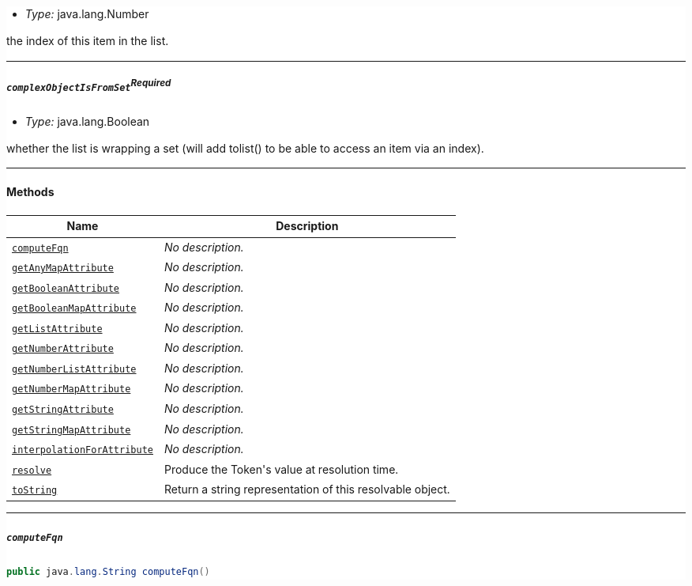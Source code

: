 - *Type:* java.lang.Number

the index of this item in the list.

---

##### `complexObjectIsFromSet`<sup>Required</sup> <a name="complexObjectIsFromSet" id="rhizo-co-terraform-provider-oci.dataOciDataSafeMaskingReportsMaskedColumn.DataOciDataSafeMaskingReportsMaskedColumnItemsOutputReference.Initializer.parameter.complexObjectIsFromSet"></a>

- *Type:* java.lang.Boolean

whether the list is wrapping a set (will add tolist() to be able to access an item via an index).

---

#### Methods <a name="Methods" id="Methods"></a>

| **Name** | **Description** |
| --- | --- |
| <code><a href="#rhizo-co-terraform-provider-oci.dataOciDataSafeMaskingReportsMaskedColumn.DataOciDataSafeMaskingReportsMaskedColumnItemsOutputReference.computeFqn">computeFqn</a></code> | *No description.* |
| <code><a href="#rhizo-co-terraform-provider-oci.dataOciDataSafeMaskingReportsMaskedColumn.DataOciDataSafeMaskingReportsMaskedColumnItemsOutputReference.getAnyMapAttribute">getAnyMapAttribute</a></code> | *No description.* |
| <code><a href="#rhizo-co-terraform-provider-oci.dataOciDataSafeMaskingReportsMaskedColumn.DataOciDataSafeMaskingReportsMaskedColumnItemsOutputReference.getBooleanAttribute">getBooleanAttribute</a></code> | *No description.* |
| <code><a href="#rhizo-co-terraform-provider-oci.dataOciDataSafeMaskingReportsMaskedColumn.DataOciDataSafeMaskingReportsMaskedColumnItemsOutputReference.getBooleanMapAttribute">getBooleanMapAttribute</a></code> | *No description.* |
| <code><a href="#rhizo-co-terraform-provider-oci.dataOciDataSafeMaskingReportsMaskedColumn.DataOciDataSafeMaskingReportsMaskedColumnItemsOutputReference.getListAttribute">getListAttribute</a></code> | *No description.* |
| <code><a href="#rhizo-co-terraform-provider-oci.dataOciDataSafeMaskingReportsMaskedColumn.DataOciDataSafeMaskingReportsMaskedColumnItemsOutputReference.getNumberAttribute">getNumberAttribute</a></code> | *No description.* |
| <code><a href="#rhizo-co-terraform-provider-oci.dataOciDataSafeMaskingReportsMaskedColumn.DataOciDataSafeMaskingReportsMaskedColumnItemsOutputReference.getNumberListAttribute">getNumberListAttribute</a></code> | *No description.* |
| <code><a href="#rhizo-co-terraform-provider-oci.dataOciDataSafeMaskingReportsMaskedColumn.DataOciDataSafeMaskingReportsMaskedColumnItemsOutputReference.getNumberMapAttribute">getNumberMapAttribute</a></code> | *No description.* |
| <code><a href="#rhizo-co-terraform-provider-oci.dataOciDataSafeMaskingReportsMaskedColumn.DataOciDataSafeMaskingReportsMaskedColumnItemsOutputReference.getStringAttribute">getStringAttribute</a></code> | *No description.* |
| <code><a href="#rhizo-co-terraform-provider-oci.dataOciDataSafeMaskingReportsMaskedColumn.DataOciDataSafeMaskingReportsMaskedColumnItemsOutputReference.getStringMapAttribute">getStringMapAttribute</a></code> | *No description.* |
| <code><a href="#rhizo-co-terraform-provider-oci.dataOciDataSafeMaskingReportsMaskedColumn.DataOciDataSafeMaskingReportsMaskedColumnItemsOutputReference.interpolationForAttribute">interpolationForAttribute</a></code> | *No description.* |
| <code><a href="#rhizo-co-terraform-provider-oci.dataOciDataSafeMaskingReportsMaskedColumn.DataOciDataSafeMaskingReportsMaskedColumnItemsOutputReference.resolve">resolve</a></code> | Produce the Token's value at resolution time. |
| <code><a href="#rhizo-co-terraform-provider-oci.dataOciDataSafeMaskingReportsMaskedColumn.DataOciDataSafeMaskingReportsMaskedColumnItemsOutputReference.toString">toString</a></code> | Return a string representation of this resolvable object. |

---

##### `computeFqn` <a name="computeFqn" id="rhizo-co-terraform-provider-oci.dataOciDataSafeMaskingReportsMaskedColumn.DataOciDataSafeMaskingReportsMaskedColumnItemsOutputReference.computeFqn"></a>

```java
public java.lang.String computeFqn()
```
